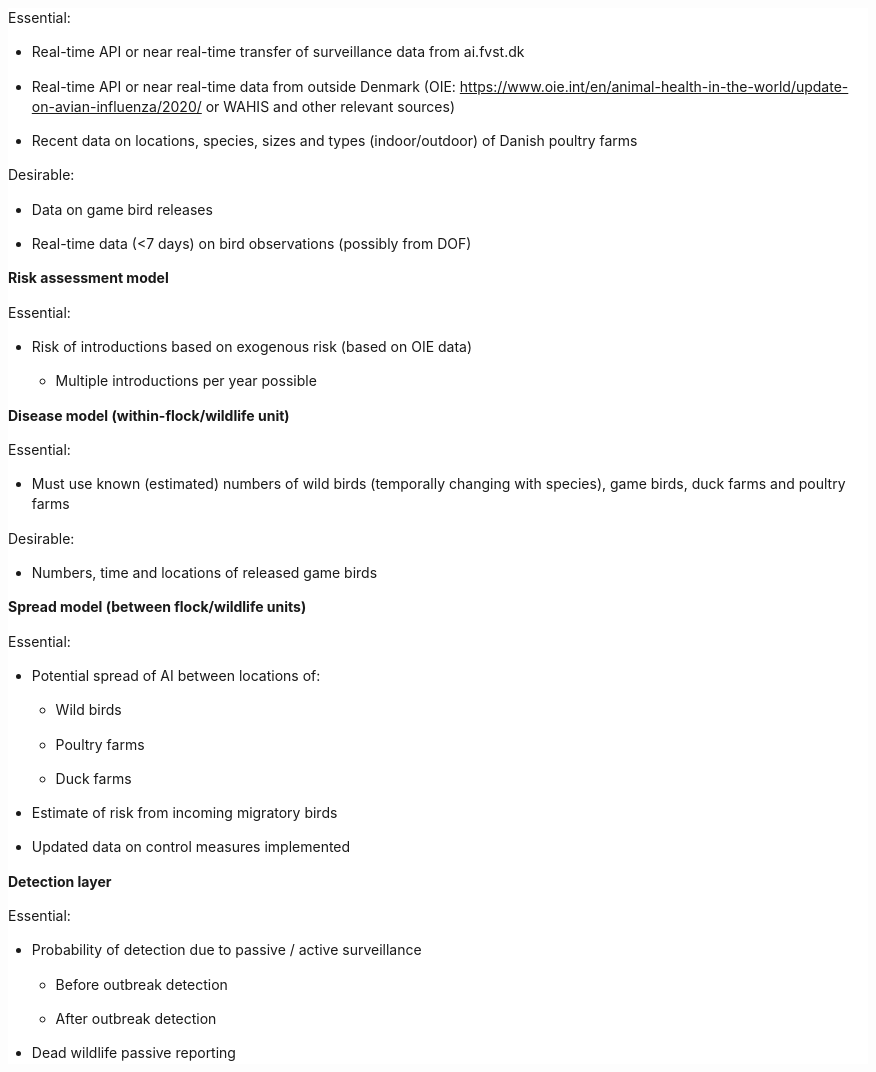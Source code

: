 Essential:

- Real-time API or near real-time transfer of surveillance data from
    ai.fvst.dk

- Real-time API or near real-time data from outside Denmark (OIE:
    <https://www.oie.int/en/animal-health-in-the-world/update-on-avian-influenza/2020/>
    or WAHIS and other relevant sources)

- Recent data on locations, species, sizes and types (indoor/outdoor)
    of Danish poultry farms

Desirable:

- Data on game bird releases

- Real-time data (\<7 days) on bird observations (possibly from DOF)

**Risk assessment model**

Essential:

- Risk of introductions based on exogenous risk (based on OIE data)

  - Multiple introductions per year possible

**Disease model (within-flock/wildlife unit)**

Essential:

- Must use known (estimated) numbers of wild birds (temporally
    changing with species), game birds, duck farms and poultry farms

Desirable:

- Numbers, time and locations of released game birds

**Spread model (between flock/wildlife units)**

Essential:

- Potential spread of AI between locations of:

  - Wild birds

  - Poultry farms

  - Duck farms

- Estimate of risk from incoming migratory birds

- Updated data on control measures implemented

**Detection layer**

Essential:

- Probability of detection due to passive / active surveillance

  - Before outbreak detection

  - After outbreak detection

- Dead wildlife passive reporting
